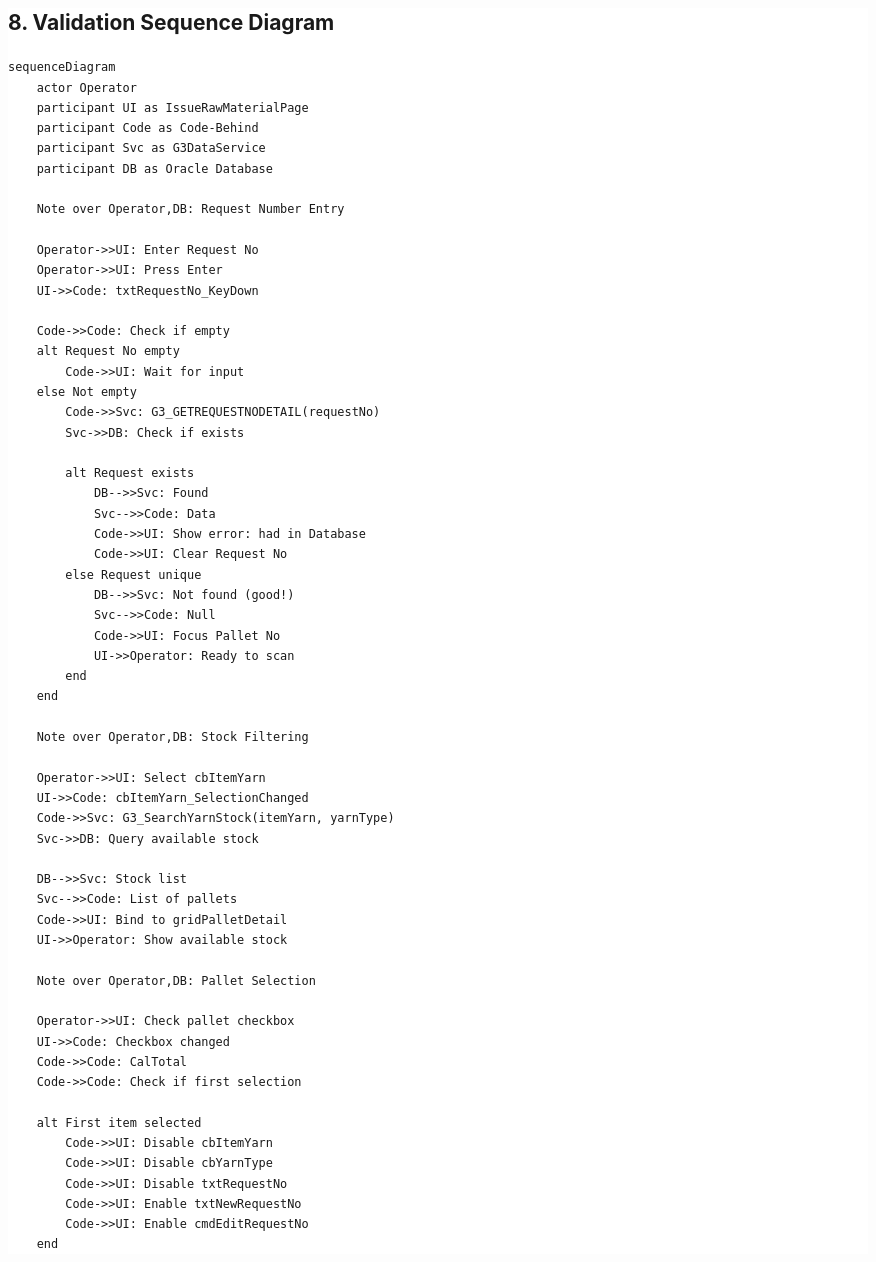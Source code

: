 
## 8. Validation Sequence Diagram

```mermaid
sequenceDiagram
    actor Operator
    participant UI as IssueRawMaterialPage
    participant Code as Code-Behind
    participant Svc as G3DataService
    participant DB as Oracle Database

    Note over Operator,DB: Request Number Entry

    Operator->>UI: Enter Request No
    Operator->>UI: Press Enter
    UI->>Code: txtRequestNo_KeyDown

    Code->>Code: Check if empty
    alt Request No empty
        Code->>UI: Wait for input
    else Not empty
        Code->>Svc: G3_GETREQUESTNODETAIL(requestNo)
        Svc->>DB: Check if exists

        alt Request exists
            DB-->>Svc: Found
            Svc-->>Code: Data
            Code->>UI: Show error: had in Database
            Code->>UI: Clear Request No
        else Request unique
            DB-->>Svc: Not found (good!)
            Svc-->>Code: Null
            Code->>UI: Focus Pallet No
            UI->>Operator: Ready to scan
        end
    end

    Note over Operator,DB: Stock Filtering

    Operator->>UI: Select cbItemYarn
    UI->>Code: cbItemYarn_SelectionChanged
    Code->>Svc: G3_SearchYarnStock(itemYarn, yarnType)
    Svc->>DB: Query available stock

    DB-->>Svc: Stock list
    Svc-->>Code: List of pallets
    Code->>UI: Bind to gridPalletDetail
    UI->>Operator: Show available stock

    Note over Operator,DB: Pallet Selection

    Operator->>UI: Check pallet checkbox
    UI->>Code: Checkbox changed
    Code->>Code: CalTotal
    Code->>Code: Check if first selection

    alt First item selected
        Code->>UI: Disable cbItemYarn
        Code->>UI: Disable cbYarnType
        Code->>UI: Disable txtRequestNo
        Code->>UI: Enable txtNewRequestNo
        Code->>UI: Enable cmdEditRequestNo
    end

```